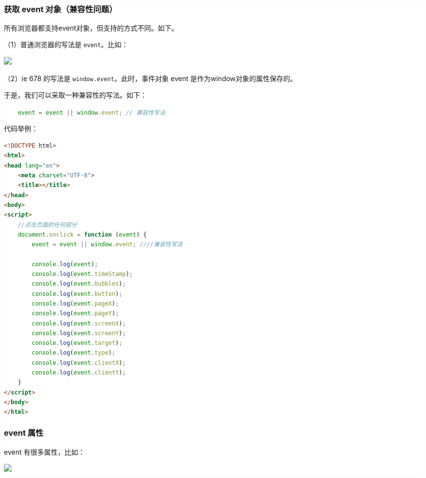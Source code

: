### 获取 event 对象（兼容性问题）

所有浏览器都支持event对象，但支持的方式不同。如下。

（1）普通浏览器的写法是 `event`。比如：

![](http://img.smyhvae.com/20180203_1735.png)

（2）ie 678 的写法是 `window.event`。此时，事件对象 event 是作为window对象的属性保存的。

于是，我们可以采取一种兼容性的写法。如下：

```javascript
    event = event || window.event; // 兼容性写法
```

代码举例：

```html
<!DOCTYPE html>
<html>
<head lang="en">
    <meta charset="UTF-8">
    <title></title>
</head>
<body>
<script>
    //点击页面的任何部分
    document.onclick = function (event) {
        event = event || window.event; ////兼容性写法

        console.log(event);
        console.log(event.timeStamp);
        console.log(event.bubbles);
        console.log(event.button);
        console.log(event.pageX);
        console.log(event.pageY);
        console.log(event.screenX);
        console.log(event.screenY);
        console.log(event.target);
        console.log(event.type);
        console.log(event.clientX);
        console.log(event.clientY);
    }
</script>
</body>
</html>
```

### event 属性

event 有很多属性，比如：

![](http://img.smyhvae.com/20180203_1739.png)
